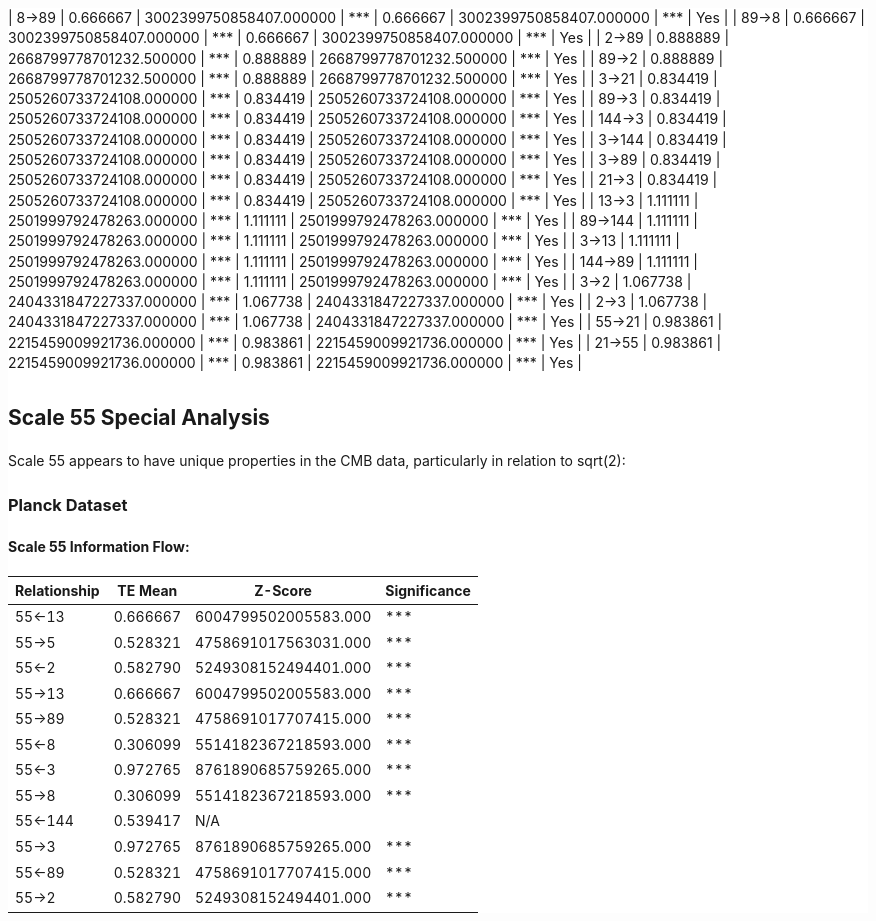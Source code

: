 | 8→89 | 0.666667 | 3002399750858407.000000 | *** | 0.666667 | 3002399750858407.000000 | *** | Yes |
| 89→8 | 0.666667 | 3002399750858407.000000 | *** | 0.666667 | 3002399750858407.000000 | *** | Yes |
| 2→89 | 0.888889 | 2668799778701232.500000 | *** | 0.888889 | 2668799778701232.500000 | *** | Yes |
| 89→2 | 0.888889 | 2668799778701232.500000 | *** | 0.888889 | 2668799778701232.500000 | *** | Yes |
| 3→21 | 0.834419 | 2505260733724108.000000 | *** | 0.834419 | 2505260733724108.000000 | *** | Yes |
| 89→3 | 0.834419 | 2505260733724108.000000 | *** | 0.834419 | 2505260733724108.000000 | *** | Yes |
| 144→3 | 0.834419 | 2505260733724108.000000 | *** | 0.834419 | 2505260733724108.000000 | *** | Yes |
| 3→144 | 0.834419 | 2505260733724108.000000 | *** | 0.834419 | 2505260733724108.000000 | *** | Yes |
| 3→89 | 0.834419 | 2505260733724108.000000 | *** | 0.834419 | 2505260733724108.000000 | *** | Yes |
| 21→3 | 0.834419 | 2505260733724108.000000 | *** | 0.834419 | 2505260733724108.000000 | *** | Yes |
| 13→3 | 1.111111 | 2501999792478263.000000 | *** | 1.111111 | 2501999792478263.000000 | *** | Yes |
| 89→144 | 1.111111 | 2501999792478263.000000 | *** | 1.111111 | 2501999792478263.000000 | *** | Yes |
| 3→13 | 1.111111 | 2501999792478263.000000 | *** | 1.111111 | 2501999792478263.000000 | *** | Yes |
| 144→89 | 1.111111 | 2501999792478263.000000 | *** | 1.111111 | 2501999792478263.000000 | *** | Yes |
| 3→2 | 1.067738 | 2404331847227337.000000 | *** | 1.067738 | 2404331847227337.000000 | *** | Yes |
| 2→3 | 1.067738 | 2404331847227337.000000 | *** | 1.067738 | 2404331847227337.000000 | *** | Yes |
| 55→21 | 0.983861 | 2215459009921736.000000 | *** | 0.983861 | 2215459009921736.000000 | *** | Yes |
| 21→55 | 0.983861 | 2215459009921736.000000 | *** | 0.983861 | 2215459009921736.000000 | *** | Yes |


## Scale 55 Special Analysis

Scale 55 appears to have unique properties in the CMB data, particularly in relation to sqrt(2):

### Planck Dataset

#### Scale 55 Information Flow:

| Relationship | TE Mean | Z-Score | Significance |
|--------------|---------|---------|-------------|
| 55←13 | 0.666667 | 6004799502005583.000 | *** |
| 55→5 | 0.528321 | 4758691017563031.000 | *** |
| 55←2 | 0.582790 | 5249308152494401.000 | *** |
| 55→13 | 0.666667 | 6004799502005583.000 | *** |
| 55→89 | 0.528321 | 4758691017707415.000 | *** |
| 55←8 | 0.306099 | 5514182367218593.000 | *** |
| 55←3 | 0.972765 | 8761890685759265.000 | *** |
| 55→8 | 0.306099 | 5514182367218593.000 | *** |
| 55←144 | 0.539417 | N/A |  |
| 55→3 | 0.972765 | 8761890685759265.000 | *** |
| 55←89 | 0.528321 | 4758691017707415.000 | *** |
| 55→2 | 0.582790 | 5249308152494401.000 | *** |